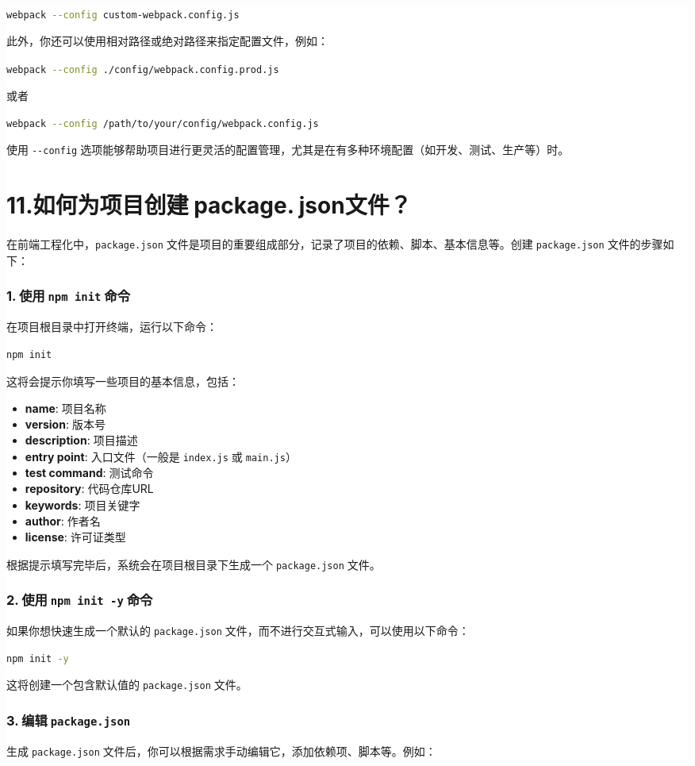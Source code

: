 ```bash
webpack --config custom-webpack.config.js
```

此外，你还可以使用相对路径或绝对路径来指定配置文件，例如：

```bash
webpack --config ./config/webpack.config.prod.js
```

或者

```bash
webpack --config /path/to/your/config/webpack.config.js
```

使用 `--config` 选项能够帮助项目进行更灵活的配置管理，尤其是在有多种环境配置（如开发、测试、生产等）时。

# 11.如何为项目创建 package. json文件？

在前端工程化中，`package.json` 文件是项目的重要组成部分，记录了项目的依赖、脚本、基本信息等。创建 `package.json` 文件的步骤如下：

### 1. 使用 `npm init` 命令

在项目根目录中打开终端，运行以下命令：

```bash
npm init
```

这将会提示你填写一些项目的基本信息，包括：

- **name**: 项目名称
- **version**: 版本号
- **description**: 项目描述
- **entry point**: 入口文件（一般是 `index.js` 或 `main.js`）
- **test command**: 测试命令
- **repository**: 代码仓库URL
- **keywords**: 项目关键字
- **author**: 作者名
- **license**: 许可证类型

根据提示填写完毕后，系统会在项目根目录下生成一个 `package.json` 文件。

### 2. 使用 `npm init -y` 命令

如果你想快速生成一个默认的 `package.json` 文件，而不进行交互式输入，可以使用以下命令：

```bash
npm init -y
```

这将创建一个包含默认值的 `package.json` 文件。

### 3. 编辑 `package.json`

生成 `package.json` 文件后，你可以根据需求手动编辑它，添加依赖项、脚本等。例如：
